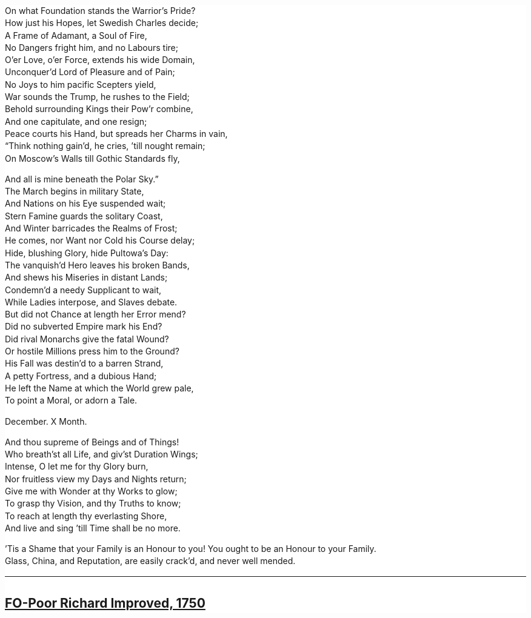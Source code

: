 On what Foundation stands the Warrior’s Pride?  
How just his Hopes, let Swedish Charles decide;  
A Frame of Adamant, a Soul of Fire,  
No Dangers fright him, and no Labours tire;  
O’er Love, o’er Force, extends his wide Domain,  
Unconquer’d Lord of Pleasure and of Pain;  
No Joys to him pacific Scepters yield,  
War sounds the Trump, he rushes to the Field;  
Behold surrounding Kings their Pow’r combine,  
And one capitulate, and one resign;  
Peace courts his Hand, but spreads her Charms in vain,  
“Think nothing gain’d, he cries, ’till nought remain;  
On Moscow’s Walls till Gothic Standards fly,  
  
And all is mine beneath the Polar Sky.”  
The March begins in military State,  
And Nations on his Eye suspended wait;  
Stern Famine guards the solitary Coast,  
And Winter barricades the Realms of Frost;  
He comes, nor Want nor Cold his Course delay;  
Hide, blushing Glory, hide Pultowa’s Day:  
The vanquish’d Hero leaves his broken Bands,  
And shews his Miseries in distant Lands;  
Condemn’d a needy Supplicant to wait,  
While Ladies interpose, and Slaves debate.  
But did not Chance at length her Error mend?  
Did no subverted Empire mark his End?  
Did rival Monarchs give the fatal Wound?  
Or hostile Millions press him to the Ground?  
His Fall was destin’d to a barren Strand,  
A petty Fortress, and a dubious Hand;  
He left the Name at which the World grew pale,  
To point a Moral, or adorn a Tale.  
  
December. X Month.  
  
And thou supreme of Beings and of Things!  
Who breath’st all Life, and giv’st Duration Wings;  
Intense, O let me for thy Glory burn,  
Nor fruitless view my Days and Nights return;  
Give me with Wonder at thy Works to glow;  
To grasp thy Vision, and thy Truths to know;  
To reach at length thy everlasting Shore,  
And live and sing ’till Time shall be no more.  
  
’Tis a Shame that your Family is an Honour to you! You ought to be an Honour to your Family.  
Glass, China, and Reputation, are easily crack’d, and never well mended.
</td></tr></table>

---

## [FO-Poor Richard Improved, 1750](https://founders.archives.gov/documents/Franklin/01-03-02-0176)
